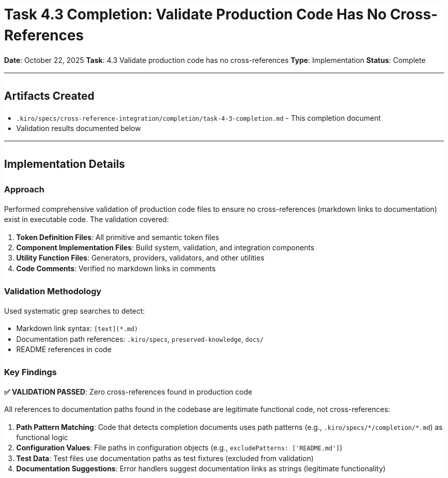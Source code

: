 # Task 4.3 Completion: Validate Production Code Has No Cross-References

**Date**: October 22, 2025
**Task**: 4.3 Validate production code has no cross-references
**Type**: Implementation
**Status**: Complete

---

## Artifacts Created

- `.kiro/specs/cross-reference-integration/completion/task-4-3-completion.md` - This completion document
- Validation results documented below

---

## Implementation Details

### Approach

Performed comprehensive validation of production code files to ensure no cross-references (markdown links to documentation) exist in executable code. The validation covered:

1. **Token Definition Files**: All primitive and semantic token files
2. **Component Implementation Files**: Build system, validation, and integration components
3. **Utility Function Files**: Generators, providers, validators, and other utilities
4. **Code Comments**: Verified no markdown links in comments

### Validation Methodology

Used systematic grep searches to detect:
- Markdown link syntax: `[text](*.md)`
- Documentation path references: `.kiro/specs`, `preserved-knowledge`, `docs/`
- README references in code

### Key Findings

**✅ VALIDATION PASSED**: Zero cross-references found in production code

All references to documentation paths found in the codebase are legitimate functional code, not cross-references:

1. **Path Pattern Matching**: Code that detects completion documents uses path patterns (e.g., `.kiro/specs/*/completion/*.md`) as functional logic
2. **Configuration Values**: File paths in configuration objects (e.g., `excludePatterns: ['README.md']`)
3. **Test Data**: Test files use documentation paths as test fixtures (excluded from validation)
4. **Documentation Suggestions**: Error handlers suggest documentation links as strings (legitimate functionality)
